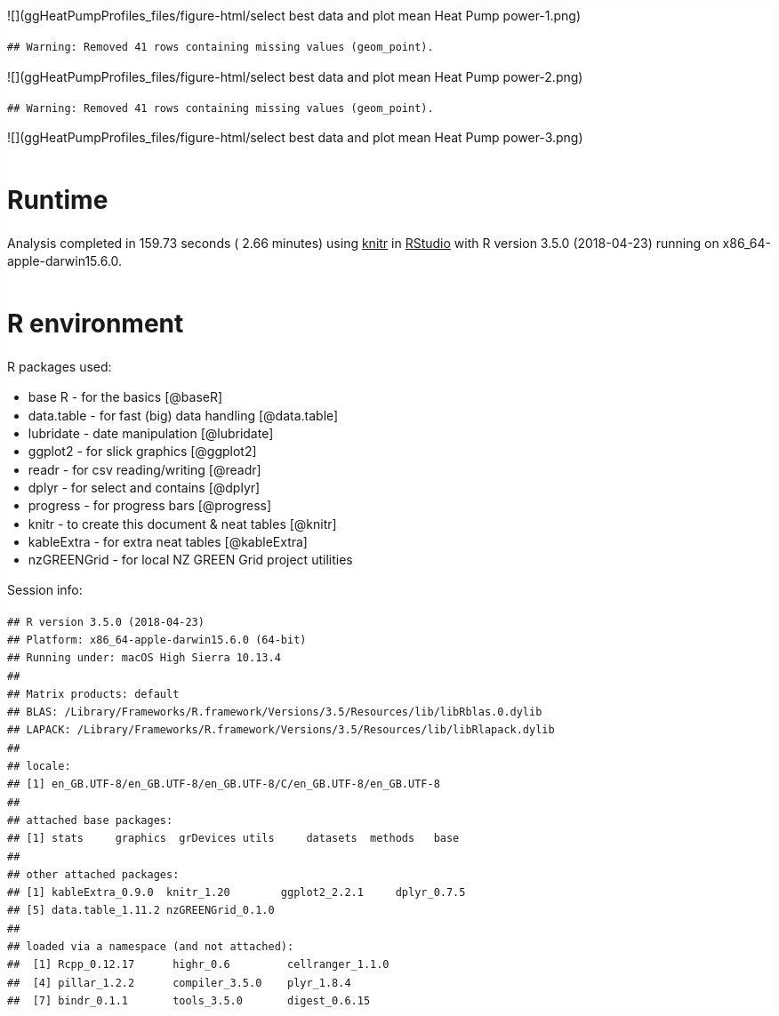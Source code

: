 ![](ggHeatPumpProfiles_files/figure-html/select best data and plot mean Heat Pump power-1.png)

```
## Warning: Removed 41 rows containing missing values (geom_point).
```

![](ggHeatPumpProfiles_files/figure-html/select best data and plot mean Heat Pump power-2.png)

```
## Warning: Removed 41 rows containing missing values (geom_point).
```

![](ggHeatPumpProfiles_files/figure-html/select best data and plot mean Heat Pump power-3.png)





# Runtime




Analysis completed in 159.73 seconds ( 2.66 minutes) using [knitr](https://cran.r-project.org/package=knitr) in [RStudio](http://www.rstudio.com) with R version 3.5.0 (2018-04-23) running on x86_64-apple-darwin15.6.0.

# R environment

R packages used:

 * base R - for the basics [@baseR]
 * data.table - for fast (big) data handling [@data.table]
 * lubridate - date manipulation [@lubridate]
 * ggplot2 - for slick graphics [@ggplot2]
 * readr - for csv reading/writing [@readr]
 * dplyr - for select and contains [@dplyr]
 * progress - for progress bars [@progress]
 * knitr - to create this document & neat tables [@knitr]
 * kableExtra - for extra neat tables [@kableExtra]
 * nzGREENGrid - for local NZ GREEN Grid project utilities

Session info:


```
## R version 3.5.0 (2018-04-23)
## Platform: x86_64-apple-darwin15.6.0 (64-bit)
## Running under: macOS High Sierra 10.13.4
## 
## Matrix products: default
## BLAS: /Library/Frameworks/R.framework/Versions/3.5/Resources/lib/libRblas.0.dylib
## LAPACK: /Library/Frameworks/R.framework/Versions/3.5/Resources/lib/libRlapack.dylib
## 
## locale:
## [1] en_GB.UTF-8/en_GB.UTF-8/en_GB.UTF-8/C/en_GB.UTF-8/en_GB.UTF-8
## 
## attached base packages:
## [1] stats     graphics  grDevices utils     datasets  methods   base     
## 
## other attached packages:
## [1] kableExtra_0.9.0  knitr_1.20        ggplot2_2.2.1     dplyr_0.7.5      
## [5] data.table_1.11.2 nzGREENGrid_0.1.0
## 
## loaded via a namespace (and not attached):
##  [1] Rcpp_0.12.17      highr_0.6         cellranger_1.1.0 
##  [4] pillar_1.2.2      compiler_3.5.0    plyr_1.8.4       
##  [7] bindr_0.1.1       tools_3.5.0       digest_0.6.15    
```